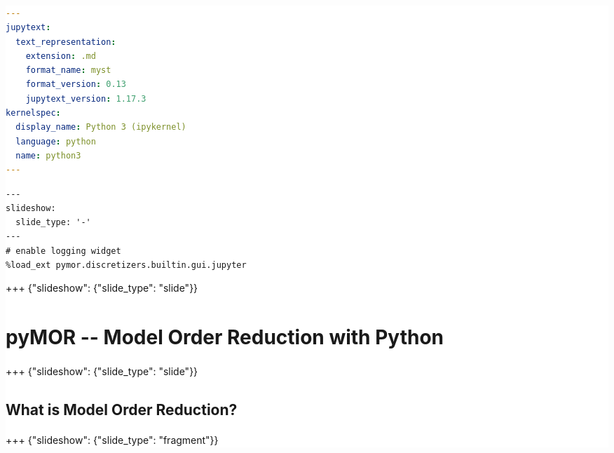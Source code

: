 ```yaml
---
jupytext:
  text_representation:
    extension: .md
    format_name: myst
    format_version: 0.13
    jupytext_version: 1.17.3
kernelspec:
  display_name: Python 3 (ipykernel)
  language: python
  name: python3
---
```


```{code-cell} ipython3
---
slideshow:
  slide_type: '-'
---
# enable logging widget
%load_ext pymor.discretizers.builtin.gui.jupyter
```

+++ {"slideshow": {"slide_type": "slide"}}

# pyMOR -- Model Order Reduction with Python

+++ {"slideshow": {"slide_type": "slide"}}

## What is Model Order Reduction?

+++ {"slideshow": {"slide_type": "fragment"}}
